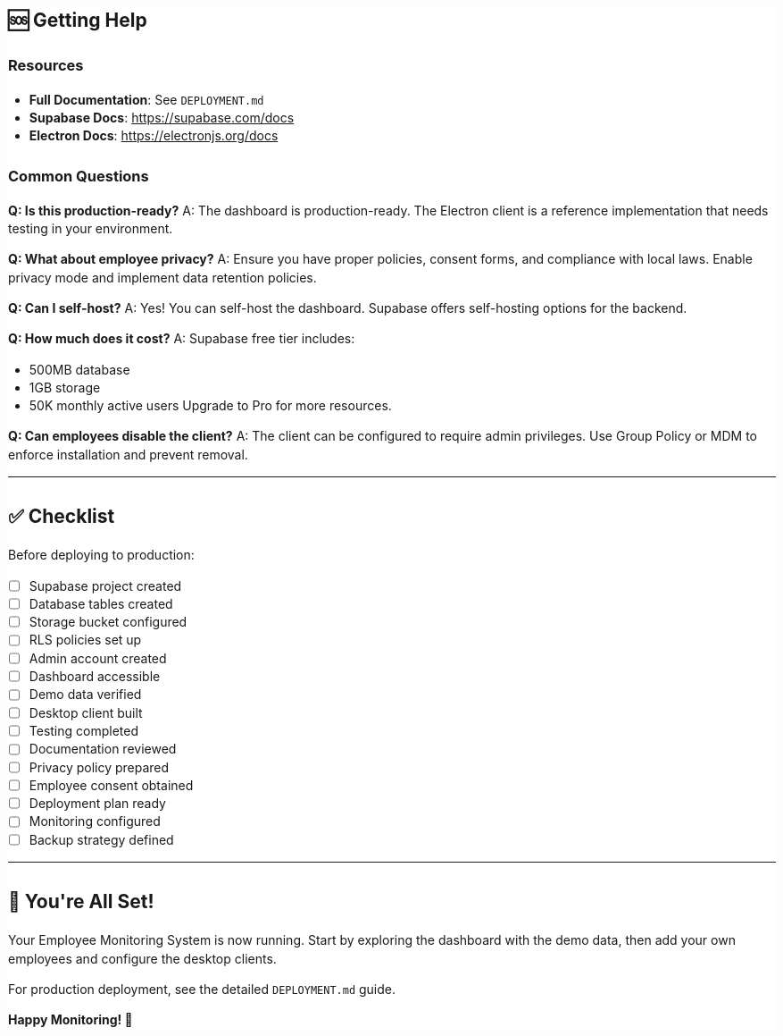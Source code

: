 
## 🆘 Getting Help

### Resources

- **Full Documentation**: See `DEPLOYMENT.md`
- **Supabase Docs**: https://supabase.com/docs
- **Electron Docs**: https://electronjs.org/docs

### Common Questions

**Q: Is this production-ready?**
A: The dashboard is production-ready. The Electron client is a reference implementation that needs testing in your environment.

**Q: What about employee privacy?**
A: Ensure you have proper policies, consent forms, and compliance with local laws. Enable privacy mode and implement data retention policies.

**Q: Can I self-host?**
A: Yes! You can self-host the dashboard. Supabase offers self-hosting options for the backend.

**Q: How much does it cost?**
A: Supabase free tier includes:
- 500MB database
- 1GB storage
- 50K monthly active users
Upgrade to Pro for more resources.

**Q: Can employees disable the client?**
A: The client can be configured to require admin privileges. Use Group Policy or MDM to enforce installation and prevent removal.

---

## ✅ Checklist

Before deploying to production:

- [ ] Supabase project created
- [ ] Database tables created
- [ ] Storage bucket configured
- [ ] RLS policies set up
- [ ] Admin account created
- [ ] Dashboard accessible
- [ ] Demo data verified
- [ ] Desktop client built
- [ ] Testing completed
- [ ] Documentation reviewed
- [ ] Privacy policy prepared
- [ ] Employee consent obtained
- [ ] Deployment plan ready
- [ ] Monitoring configured
- [ ] Backup strategy defined

---

## 🎉 You're All Set!

Your Employee Monitoring System is now running. Start by exploring the dashboard with the demo data, then add your own employees and configure the desktop clients.

For production deployment, see the detailed `DEPLOYMENT.md` guide.

**Happy Monitoring! 🚀**
